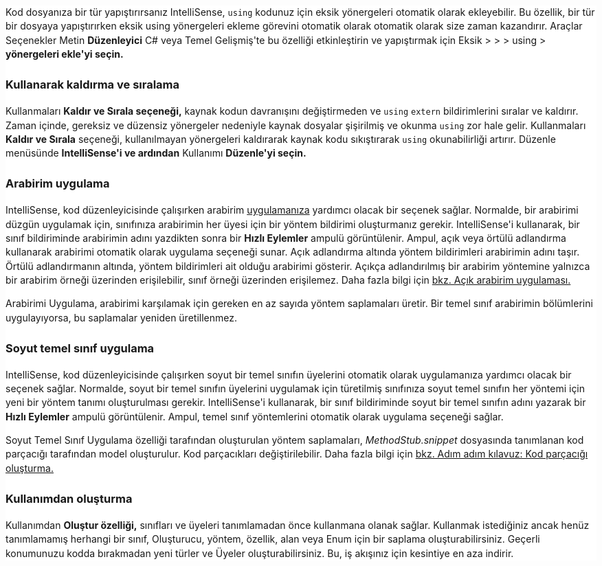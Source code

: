 Kod dosyanıza bir tür yapıştırırsanız IntelliSense, `using` kodunuz için eksik yönergeleri otomatik olarak ekleyebilir. Bu özellik, bir tür bir dosyaya yapıştırırken eksik using yönergeleri ekleme görevini otomatik olarak otomatik olarak size zaman kazandırır. Araçlar Seçenekler Metin **Düzenleyici** C# veya Temel Gelişmiş'te bu özelliği etkinleştirin ve yapıştırmak için Eksik  >    >    >   using   >   **yönergeleri ekle'yi seçin.**

### <a name="remove-and-sort-usings"></a>Kullanarak kaldırma ve sıralama

Kullanmaları **Kaldır ve Sırala seçeneği,** kaynak kodun davranışını değiştirmeden ve `using` `extern` bildirimlerini sıralar ve kaldırır. Zaman içinde, gereksiz ve düzensiz yönergeler nedeniyle kaynak dosyalar şişirilmiş ve okunma `using` zor hale gelir. Kullanmaları **Kaldır ve Sırala** seçeneği, kullanılmayan yönergeleri kaldırarak kaynak kodu sıkıştırarak `using` okunabilirliği artırır. Düzenle menüsünde **IntelliSense'i ve ardından** Kullanımı **Düzenle'yi seçin.** 

### <a name="implement-interface"></a>Arabirim uygulama

IntelliSense, kod düzenleyicisinde çalışırken arabirim [uygulamanıza](/dotnet/csharp/language-reference/keywords/interface) yardımcı olacak bir seçenek sağlar. Normalde, bir arabirimi düzgün uygulamak için, sınıfınıza arabirimin her üyesi için bir yöntem bildirimi oluşturmanız gerekir. IntelliSense'i kullanarak, bir sınıf bildiriminde arabirimin adını yazdikten sonra bir **Hızlı Eylemler** ampulü görüntülenir. Ampul, açık veya örtülü adlandırma kullanarak arabirimi otomatik olarak uygulama seçeneği sunar. Açık adlandırma altında yöntem bildirimleri arabirimin adını taşır. Örtülü adlandırmanın altında, yöntem bildirimleri ait olduğu arabirimi gösterir. Açıkça adlandırılmış bir arabirim yöntemine yalnızca bir arabirim örneği üzerinden erişilebilir, sınıf örneği üzerinden erişilemez. Daha fazla bilgi için [bkz. Açık arabirim uygulaması.](/dotnet/csharp/programming-guide/interfaces/explicit-interface-implementation)

Arabirimi Uygulama, arabirimi karşılamak için gereken en az sayıda yöntem saplamaları üretir. Bir temel sınıf arabirimin bölümlerini uygulayıyorsa, bu saplamalar yeniden üretillenmez.

### <a name="implement-abstract-base-class"></a>Soyut temel sınıf uygulama

IntelliSense, kod düzenleyicisinde çalışırken soyut bir temel sınıfın üyelerini otomatik olarak uygulamanıza yardımcı olacak bir seçenek sağlar. Normalde, soyut bir temel sınıfın üyelerini uygulamak için türetilmiş sınıfınıza soyut temel sınıfın her yöntemi için yeni bir yöntem tanımı oluşturulması gerekir. IntelliSense'i kullanarak, bir sınıf bildiriminde soyut bir temel sınıfın adını yazarak bir **Hızlı Eylemler** ampulü görüntülenir. Ampul, temel sınıf yöntemlerini otomatik olarak uygulama seçeneği sağlar.

Soyut Temel Sınıf Uygulama özelliği  tarafından oluşturulan yöntem saplamaları, *MethodStub.snippet* dosyasında tanımlanan kod parçacığı tarafından model oluşturulur. Kod parçacıkları değiştirilebilir. Daha fazla bilgi için [bkz. Adım adım kılavuz: Kod parçacığı oluşturma.](../ide/walkthrough-creating-a-code-snippet.md)

### <a name="generate-from-usage"></a>Kullanımdan oluşturma

Kullanımdan **Oluştur özelliği,** sınıfları ve üyeleri tanımlamadan önce kullanmana olanak sağlar. Kullanmak istediğiniz ancak henüz tanımlamamış herhangi bir sınıf, Oluşturucu, yöntem, özellik, alan veya Enum için bir saplama oluşturabilirsiniz. Geçerli konumunuzu kodda bırakmadan yeni türler ve Üyeler oluşturabilirsiniz. Bu, iş akışınız için kesintiye en aza indirir.
